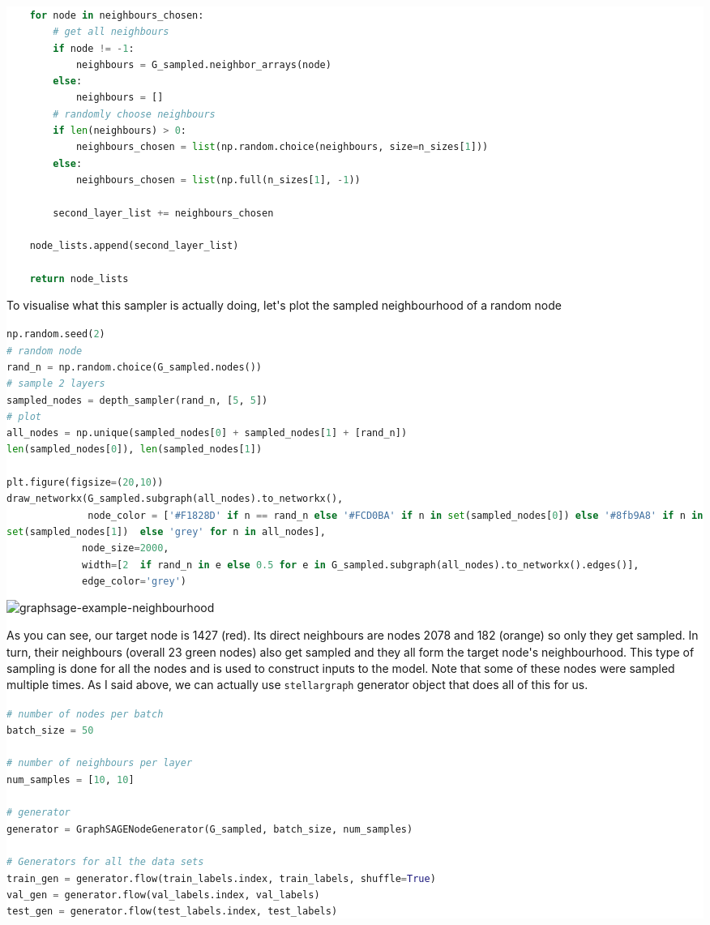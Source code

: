 ```python
    for node in neighbours_chosen:
        # get all neighbours
        if node != -1:
            neighbours = G_sampled.neighbor_arrays(node)
        else:
            neighbours = []
        # randomly choose neighbours
        if len(neighbours) > 0:
            neighbours_chosen = list(np.random.choice(neighbours, size=n_sizes[1]))
        else:
            neighbours_chosen = list(np.full(n_sizes[1], -1))
        
        second_layer_list += neighbours_chosen
    
    node_lists.append(second_layer_list)
    
    return node_lists
```
To visualise what this sampler is actually doing, let's plot the sampled neighbourhood of a random node

```python
np.random.seed(2)
# random node
rand_n = np.random.choice(G_sampled.nodes())
# sample 2 layers
sampled_nodes = depth_sampler(rand_n, [5, 5])
# plot
all_nodes = np.unique(sampled_nodes[0] + sampled_nodes[1] + [rand_n])
len(sampled_nodes[0]), len(sampled_nodes[1])

plt.figure(figsize=(20,10))
draw_networkx(G_sampled.subgraph(all_nodes).to_networkx(),
              node_color = ['#F1828D' if n == rand_n else '#FCD0BA' if n in set(sampled_nodes[0]) else '#8fb9A8' if n in set(sampled_nodes[1])  else 'grey' for n in all_nodes],
             node_size=2000,
             width=[2  if rand_n in e else 0.5 for e in G_sampled.subgraph(all_nodes).to_networkx().edges()],
             edge_color='grey')
```

<img src="../../assets/images/graphsage/example.png" alt="graphsage-example-neighbourhood">

As you can see, our target node is 1427 (red). Its direct neighbours are nodes 2078 and 182 (orange) so only they get sampled. In turn, their neighbours (overall 23 green nodes) also get sampled and they all form the target node's neighbourhood. This type of sampling is done for all the nodes and is used to construct inputs to the model. Note that some of these nodes were sampled multiple times. As I said above, we can actually use `stellargraph` generator object that does all of this for us. 

```python
# number of nodes per batch
batch_size = 50

# number of neighbours per layer
num_samples = [10, 10]

# generator
generator = GraphSAGENodeGenerator(G_sampled, batch_size, num_samples)

# Generators for all the data sets
train_gen = generator.flow(train_labels.index, train_labels, shuffle=True)
val_gen = generator.flow(val_labels.index, val_labels)
test_gen = generator.flow(test_labels.index, test_labels)

```
